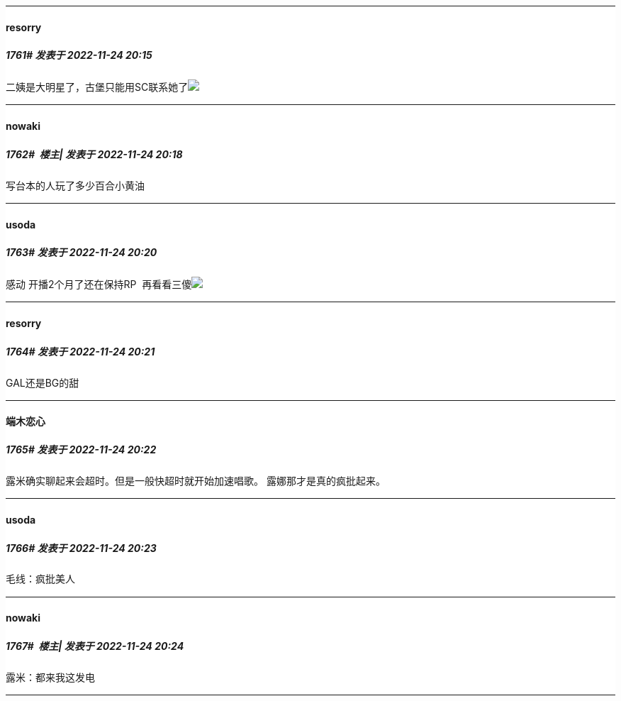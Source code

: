 *****

####  resorry  
##### 1761#       发表于 2022-11-24 20:15

二姨是大明星了，古堡只能用SC联系她了<img src="https://static.saraba1st.com/image/smiley/face2017/160.png" referrerpolicy="no-referrer">

*****

####  nowaki  
##### 1762#         楼主| 发表于 2022-11-24 20:18

写台本的人玩了多少百合小黄油

*****

####  usoda  
##### 1763#       发表于 2022-11-24 20:20

感动 开播2个月了还在保持RP  再看看三傻<img src="https://static.saraba1st.com/image/smiley/face2017/067.png" referrerpolicy="no-referrer">



*****

####  resorry  
##### 1764#       发表于 2022-11-24 20:21

GAL还是BG的甜

*****

####  端木恋心  
##### 1765#       发表于 2022-11-24 20:22

露米确实聊起来会超时。但是一般快超时就开始加速唱歌。
露娜那才是真的疯批起来。

*****

####  usoda  
##### 1766#       发表于 2022-11-24 20:23

毛线：疯批美人

*****

####  nowaki  
##### 1767#         楼主| 发表于 2022-11-24 20:24

露米：都来我这发电

*****
